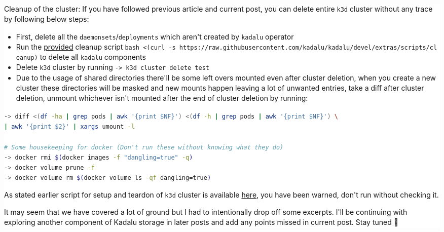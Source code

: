 Cleanup of the cluster:
If you have followed previous article and current post, you can delete entire `k3d` cluster without any trace by following below steps:
- First, delete all the `daemonsets`/`deployments` which aren't created by `kadalu` operator
- Run the [provided](https://github.com/kadalu/kadalu/blob/devel/extras/scripts/cleanup) cleanup script `bash <(curl -s https://raw.githubusercontent.com/kadalu/kadalu/devel/extras/scripts/cleanup)` to delete all `kadalu` components
- Delete `k3d` cluster by running `-> k3d cluster delete test`
- Due to the usage of shared directories there'll be some left overs mounted even after cluster deletion, when you create a new cluster these directories will be masked and new mounts happen leaving a lot of unwanted entries, take a diff after cluster deletion, unmount whichever isn't mounted after the end of cluster deletion by running:
``` sh
-> diff <(df -ha | grep pods | awk '{print $NF}') <(df -h | grep pods | awk '{print $NF}') \
| awk '{print $2}' | xargs umount -l

# Some housekeeping for docker (Don't run these without knowing what they do)
-> docker rmi $(docker images -f "dangling=true" -q)
-> docker volume prune -f
-> docker volume rm $(docker volume ls -qf dangling=true)
```

As stated earlier script for setup and teardon of `k3d` cluster is available [here](https://github.com/leelavg/forge/blob/master/adhoc/k3d-kadalu.sh), you have been warned, don't run without checking it.

It may seem that we have covered a lot of ground but I had to intentionally drop off some excerpts. I'll be continuing with exploring another component of Kadalu storage in later posts and add any points missed in current post. Stay tuned :eyes:
